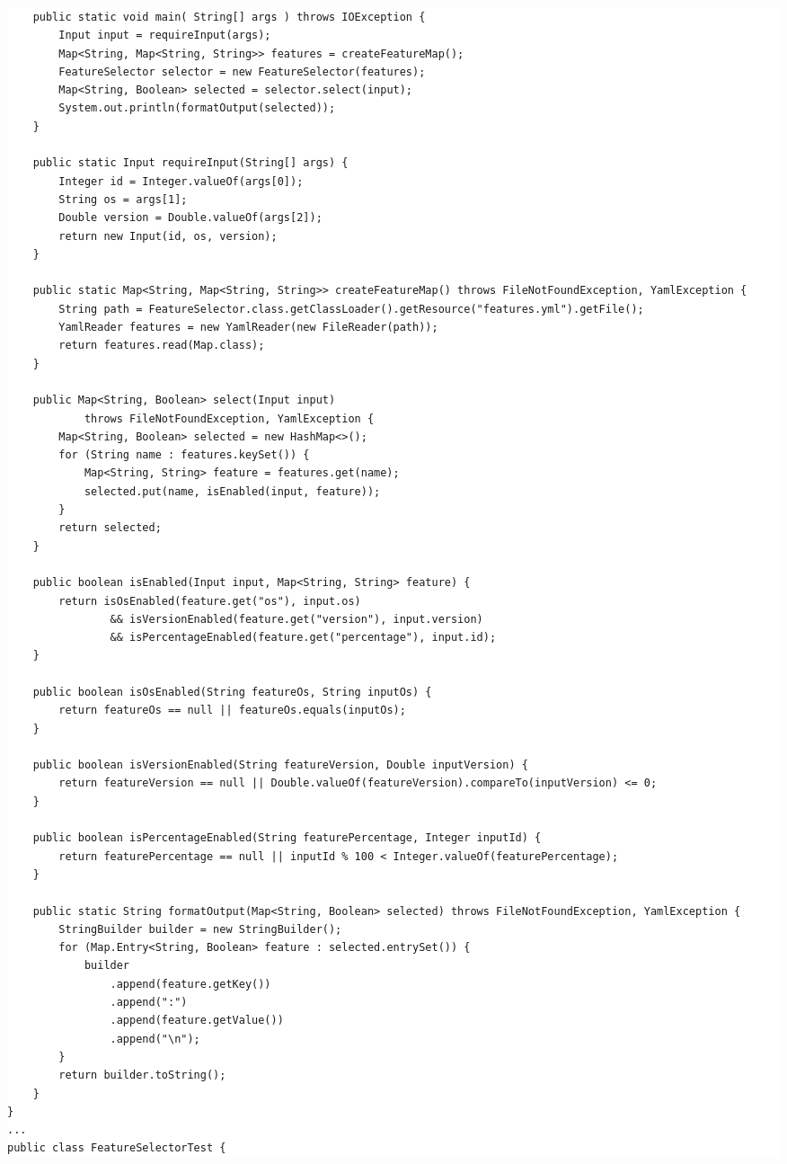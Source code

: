         public static void main( String[] args ) throws IOException {
            Input input = requireInput(args);
            Map<String, Map<String, String>> features = createFeatureMap();
            FeatureSelector selector = new FeatureSelector(features);
            Map<String, Boolean> selected = selector.select(input);
            System.out.println(formatOutput(selected));
        }
    
        public static Input requireInput(String[] args) {
            Integer id = Integer.valueOf(args[0]);
            String os = args[1];
            Double version = Double.valueOf(args[2]);
            return new Input(id, os, version);
        }
    
        public static Map<String, Map<String, String>> createFeatureMap() throws FileNotFoundException, YamlException {
            String path = FeatureSelector.class.getClassLoader().getResource("features.yml").getFile();
            YamlReader features = new YamlReader(new FileReader(path));
            return features.read(Map.class);
        }
    
        public Map<String, Boolean> select(Input input)
                throws FileNotFoundException, YamlException {
            Map<String, Boolean> selected = new HashMap<>();
            for (String name : features.keySet()) {
                Map<String, String> feature = features.get(name);
                selected.put(name, isEnabled(input, feature));
            }
            return selected;
        }
    
        public boolean isEnabled(Input input, Map<String, String> feature) {
            return isOsEnabled(feature.get("os"), input.os)
                    && isVersionEnabled(feature.get("version"), input.version)
                    && isPercentageEnabled(feature.get("percentage"), input.id);
        }
    
        public boolean isOsEnabled(String featureOs, String inputOs) {
            return featureOs == null || featureOs.equals(inputOs);
        }
    
        public boolean isVersionEnabled(String featureVersion, Double inputVersion) {
            return featureVersion == null || Double.valueOf(featureVersion).compareTo(inputVersion) <= 0;
        }
    
        public boolean isPercentageEnabled(String featurePercentage, Integer inputId) {
            return featurePercentage == null || inputId % 100 < Integer.valueOf(featurePercentage);
        }
    
        public static String formatOutput(Map<String, Boolean> selected) throws FileNotFoundException, YamlException {
            StringBuilder builder = new StringBuilder();
            for (Map.Entry<String, Boolean> feature : selected.entrySet()) {
                builder
                    .append(feature.getKey())
                    .append(":")
                    .append(feature.getValue())
                    .append("\n");
            }
            return builder.toString();
        }
    }
    ...
    public class FeatureSelectorTest {
    